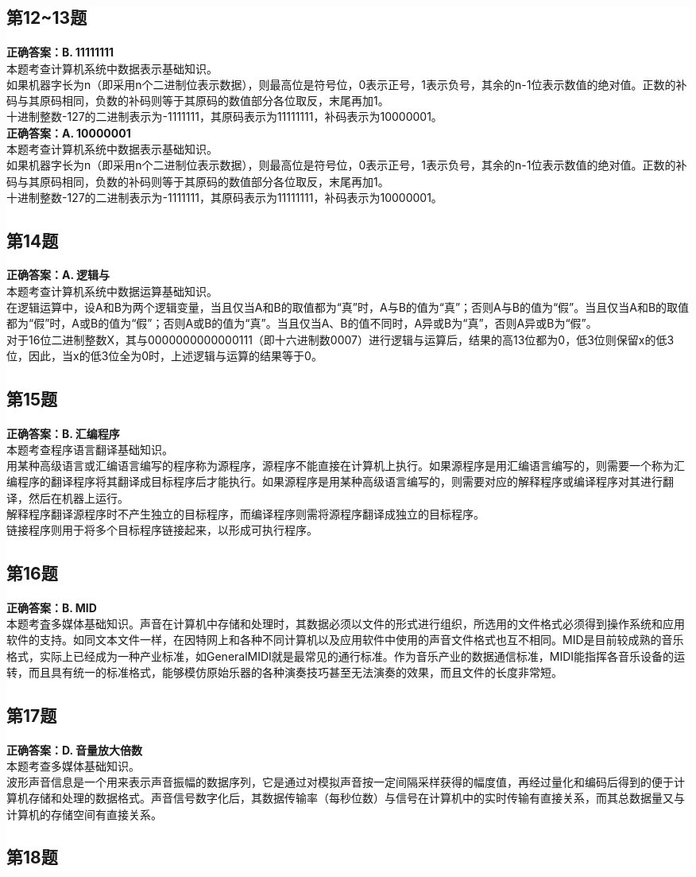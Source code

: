 
## 第12~13题 ##

**正确答案：B. 11111111**  
本题考查计算机系统中数据表示基础知识。  
如果机器字长为n（即采用n个二进制位表示数据），则最高位是符号位，0表示正号，1表示负号，其余的n-1位表示数值的绝对值。正数的补码与其原码相同，负数的补码则等于其原码的数值部分各位取反，末尾再加1。  
十进制整数-127的二进制表示为-1111111，其原码表示为11111111，补码表示为10000001。  
**正确答案：A. 10000001**  
本题考查计算机系统中数据表示基础知识。  
如果机器字长为n（即采用n个二进制位表示数据），则最高位是符号位，0表示正号，1表示负号，其余的n-1位表示数值的绝对值。正数的补码与其原码相同，负数的补码则等于其原码的数值部分各位取反，末尾再加1。  
十进制整数-127的二进制表示为-1111111，其原码表示为11111111，补码表示为10000001。  


## 第14题 ##

**正确答案：A. 逻辑与**  
本题考查计算机系统中数据运算基础知识。  
在逻辑运算中，设A和B为两个逻辑变量，当且仅当A和B的取值都为“真”时，A与B的值为“真”；否则A与B的值为“假”。当且仅当A和B的取值都为“假”时，A或B的值为“假”；否则A或B的值为“真”。当且仅当A、B的值不同时，A异或B为“真”，否则A异或B为“假”。  
对于16位二进制整数X，其与0000000000000111（即十六进制数0007）进行逻辑与运算后，结果的高13位都为0，低3位则保留x的低3位，因此，当x的低3位全为0时，上述逻辑与运算的结果等于0。  


## 第15题 ##

**正确答案：B. 汇编程序**  
本题考查程序语言翻译基础知识。  
用某种高级语言或汇编语言编写的程序称为源程序，源程序不能直接在计算机上执行。如果源程序是用汇编语言编写的，则需要一个称为汇编程序的翻译程序将其翻译成目标程序后才能执行。如果源程序是用某种高级语言编写的，则需要对应的解释程序或编译程序对其进行翻译，然后在机器上运行。  
解释程序翻译源程序时不产生独立的目标程序，而编译程序则需将源程序翻译成独立的目标程序。  
链接程序则用于将多个目标程序链接起来，以形成可执行程序。  


## 第16题 ##

**正确答案：B. MID**  
本题考査多媒体基础知识。声音在计算机中存储和处理时，其数据必须以文件的形式进行组织，所选用的文件格式必须得到操作系统和应用软件的支持。如同文本文件一样，在因特网上和各种不同计算机以及应用软件中使用的声音文件格式也互不相同。MID是目前较成熟的音乐格式，实际上已经成为一种产业标准，如GeneralMIDI就是最常见的通行标准。作为音乐产业的数据通信标准，MIDI能指挥各音乐设备的运转，而且具有统一的标准格式，能够模仿原始乐器的各种演奏技巧甚至无法演奏的效果，而且文件的长度非常短。  


## 第17题 ##

**正确答案：D. 音量放大倍数**  
本题考查多媒体基础知识。  
波形声音信息是一个用来表示声音振幅的数据序列，它是通过对模拟声音按一定间隔采样获得的幅度值，再经过量化和编码后得到的便于计算机存储和处理的数据格式。声音信号数字化后，其数据传输率（每秒位数）与信号在计算机中的实时传输有直接关系，而其总数据量又与计算机的存储空间有直接关系。  


## 第18题 ##
